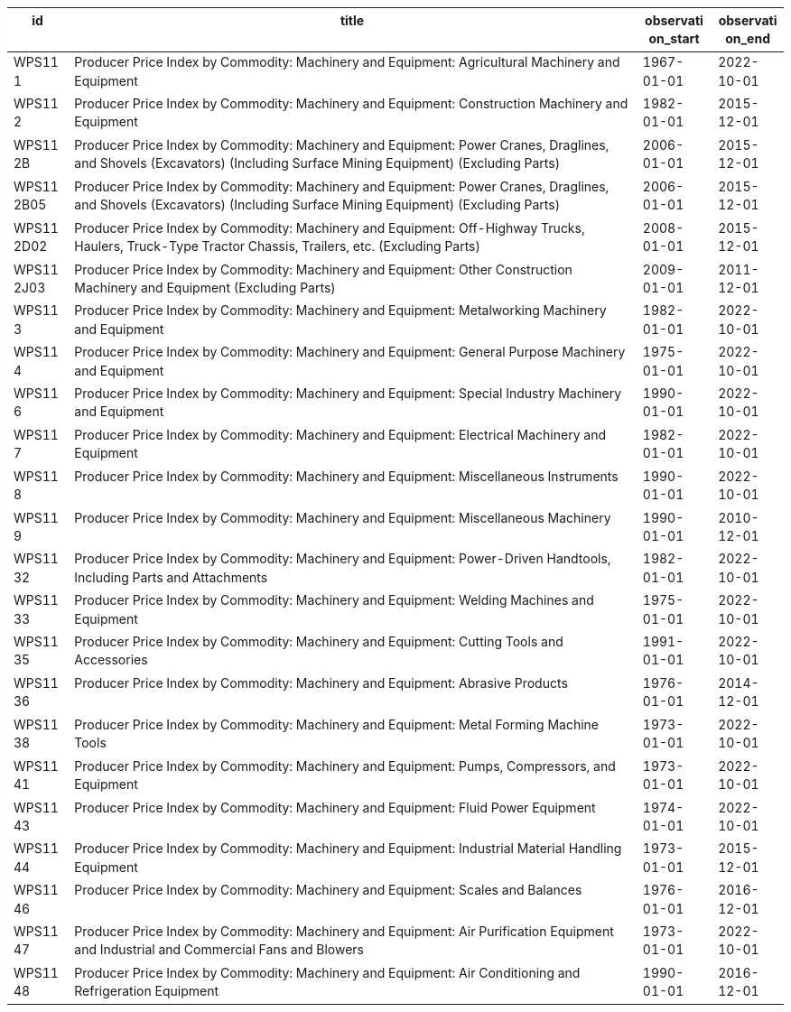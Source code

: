 | id            | title                                                                                                                                                                         | observation_start   | observation_end   |
|---------------|-------------------------------------------------------------------------------------------------------------------------------------------------------------------------------|---------------------|-------------------|
| WPS111        | Producer Price Index by Commodity: Machinery and Equipment: Agricultural Machinery and Equipment                                                                              | 1967-01-01          | 2022-10-01        |
| WPS112        | Producer Price Index by Commodity: Machinery and Equipment: Construction Machinery and Equipment                                                                              | 1982-01-01          | 2015-12-01        |
| WPS112B       | Producer Price Index by Commodity: Machinery and Equipment: Power Cranes, Draglines, and Shovels (Excavators) (Including Surface Mining Equipment) (Excluding Parts)          | 2006-01-01          | 2015-12-01        |
| WPS112B05     | Producer Price Index by Commodity: Machinery and Equipment: Power Cranes, Draglines, and Shovels (Excavators) (Including Surface Mining Equipment) (Excluding Parts)          | 2006-01-01          | 2015-12-01        |
| WPS112D02     | Producer Price Index by Commodity: Machinery and Equipment: Off-Highway Trucks, Haulers, Truck-Type Tractor Chassis, Trailers, etc. (Excluding Parts)                         | 2008-01-01          | 2015-12-01        |
| WPS112J03     | Producer Price Index by Commodity: Machinery and Equipment: Other Construction Machinery and Equipment (Excluding Parts)                                                      | 2009-01-01          | 2011-12-01        |
| WPS113        | Producer Price Index by Commodity: Machinery and Equipment: Metalworking Machinery and Equipment                                                                              | 1982-01-01          | 2022-10-01        |
| WPS114        | Producer Price Index by Commodity: Machinery and Equipment: General Purpose Machinery and Equipment                                                                           | 1975-01-01          | 2022-10-01        |
| WPS116        | Producer Price Index by Commodity: Machinery and Equipment: Special Industry Machinery and Equipment                                                                          | 1990-01-01          | 2022-10-01        |
| WPS117        | Producer Price Index by Commodity: Machinery and Equipment: Electrical Machinery and Equipment                                                                                | 1982-01-01          | 2022-10-01        |
| WPS118        | Producer Price Index by Commodity: Machinery and Equipment: Miscellaneous Instruments                                                                                         | 1990-01-01          | 2022-10-01        |
| WPS119        | Producer Price Index by Commodity: Machinery and Equipment: Miscellaneous Machinery                                                                                           | 1990-01-01          | 2010-12-01        |
| WPS1132       | Producer Price Index by Commodity: Machinery and Equipment: Power-Driven Handtools, Including Parts and Attachments                                                           | 1982-01-01          | 2022-10-01        |
| WPS1133       | Producer Price Index by Commodity: Machinery and Equipment: Welding Machines and Equipment                                                                                    | 1975-01-01          | 2022-10-01        |
| WPS1135       | Producer Price Index by Commodity: Machinery and Equipment: Cutting Tools and Accessories                                                                                     | 1991-01-01          | 2022-10-01        |
| WPS1136       | Producer Price Index by Commodity: Machinery and Equipment: Abrasive Products                                                                                                 | 1976-01-01          | 2014-12-01        |
| WPS1138       | Producer Price Index by Commodity: Machinery and Equipment: Metal Forming Machine Tools                                                                                       | 1973-01-01          | 2022-10-01        |
| WPS1141       | Producer Price Index by Commodity: Machinery and Equipment: Pumps, Compressors, and Equipment                                                                                 | 1973-01-01          | 2022-10-01        |
| WPS1143       | Producer Price Index by Commodity: Machinery and Equipment: Fluid Power Equipment                                                                                             | 1974-01-01          | 2022-10-01        |
| WPS1144       | Producer Price Index by Commodity: Machinery and Equipment: Industrial Material Handling Equipment                                                                            | 1973-01-01          | 2015-12-01        |
| WPS1146       | Producer Price Index by Commodity: Machinery and Equipment: Scales and Balances                                                                                               | 1976-01-01          | 2016-12-01        |
| WPS1147       | Producer Price Index by Commodity: Machinery and Equipment: Air Purification Equipment and Industrial and Commercial Fans and Blowers                                         | 1973-01-01          | 2022-10-01        |
| WPS1148       | Producer Price Index by Commodity: Machinery and Equipment: Air Conditioning and Refrigeration Equipment                                                                      | 1990-01-01          | 2016-12-01        |